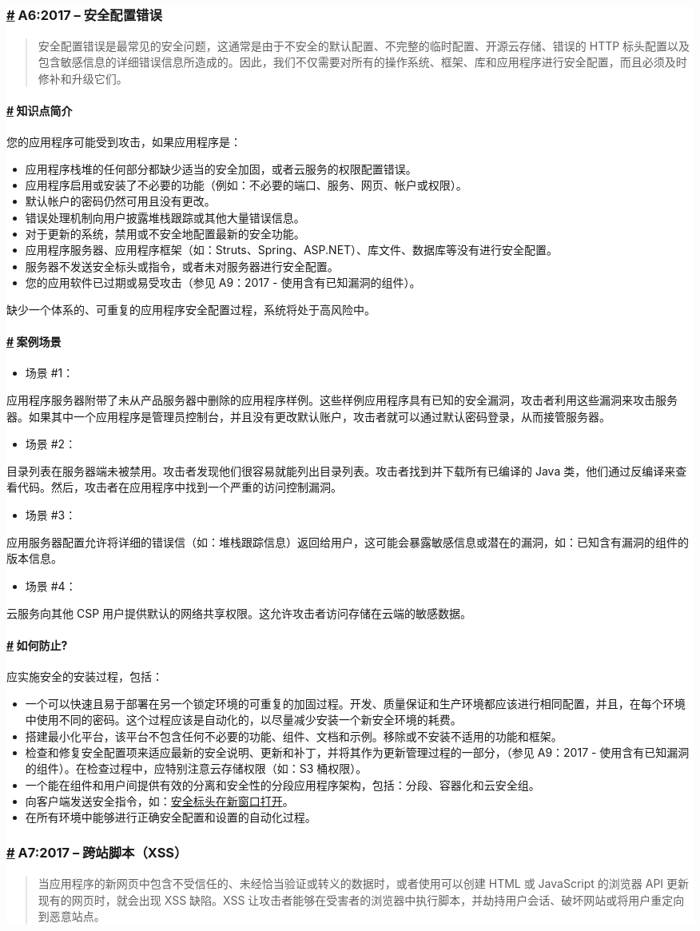 ### [#](#a6-2017-–-安全配置错误) A6:2017 – 安全配置错误

> 安全配置错误是最常见的安全问题，这通常是由于不安全的默认配置、不完整的临时配置、开源云存储、错误的 HTTP 标头配置以及包含敏感信息的详细错误信息所造成的。因此，我们不仅需要对所有的操作系统、框架、库和应用程序进行安全配置，而且必须及时修补和升级它们。

#### [#](#知识点简介-5) 知识点简介

您的应用程序可能受到攻击，如果应用程序是：

*   应用程序栈堆的任何部分都缺少适当的安全加固，或者云服务的权限配置错误。
*   应用程序启用或安装了不必要的功能（例如：不必要的端口、服务、网页、帐户或权限）。
*   默认帐户的密码仍然可用且没有更改。
*   错误处理机制向用户披露堆栈跟踪或其他大量错误信息。
*   对于更新的系统，禁用或不安全地配置最新的安全功能。
*   应用程序服务器、应用程序框架（如：Struts、Spring、ASP.NET）、库文件、数据库等没有进行安全配置。
*   服务器不发送安全标头或指令，或者未对服务器进行安全配置。
*   您的应用软件已过期或易受攻击（参见 A9：2017 - 使用含有已知漏洞的组件）。

缺少一个体系的、可重复的应用程序安全配置过程，系统将处于高风险中。

#### [#](#案例场景-5) 案例场景

*   场景 #1：

应用程序服务器附带了未从产品服务器中删除的应用程序样例。这些样例应用程序具有已知的安全漏洞，攻击者利用这些漏洞来攻击服务器。如果其中一个应用程序是管理员控制台，并且没有更改默认账户，攻击者就可以通过默认密码登录，从而接管服务器。

*   场景 #2：

目录列表在服务器端未被禁用。攻击者发现他们很容易就能列出目录列表。攻击者找到并下载所有已编译的 Java 类，他们通过反编译来查看代码。然后，攻击者在应用程序中找到一个严重的访问控制漏洞。

*   场景 #3：

应用服务器配置允许将详细的错误信（如：堆栈跟踪信息）返回给用户，这可能会暴露敏感信息或潜在的漏洞，如：已知含有漏洞的组件的版本信息。

*   场景 #4：

云服务向其他 CSP 用户提供默认的网络共享权限。这允许攻击者访问存储在云端的敏感数据。

#### [#](#如何防止-5) 如何防止?

应实施安全的安装过程，包括：

*   一个可以快速且易于部署在另一个锁定环境的可重复的加固过程。开发、质量保证和生产环境都应该进行相同配置，并且，在每个环境中使用不同的密码。这个过程应该是自动化的，以尽量减少安装一个新安全环境的耗费。
*   搭建最小化平台，该平台不包含任何不必要的功能、组件、文档和示例。移除或不安装不适用的功能和框架。
*   检查和修复安全配置项来适应最新的安全说明、更新和补丁，并将其作为更新管理过程的一部分，（参见 A9：2017 - 使用含有已知漏洞的组件）。在检查过程中，应特别注意云存储权限（如：S3 桶权限）。
*   一个能在组件和用户间提供有效的分离和安全性的分段应用程序架构，包括：分段、容器化和云安全组。
*   向客户端发送安全指令，如：[安全标头在新窗口打开](https://www.owasp.org/index.php/OWASP_Secure_Headers_Project)。
*   在所有环境中能够进行正确安全配置和设置的自动化过程。

### [#](#a7-2017-–-跨站脚本-xss) A7:2017 – 跨站脚本（XSS）

> 当应用程序的新网页中包含不受信任的、未经恰当验证或转义的数据时，或者使用可以创建 HTML 或 JavaScript 的浏览器 API 更新现有的网页时，就会出现 XSS 缺陷。XSS 让攻击者能够在受害者的浏览器中执行脚本，并劫持用户会话、破坏网站或将用户重定向到恶意站点。

